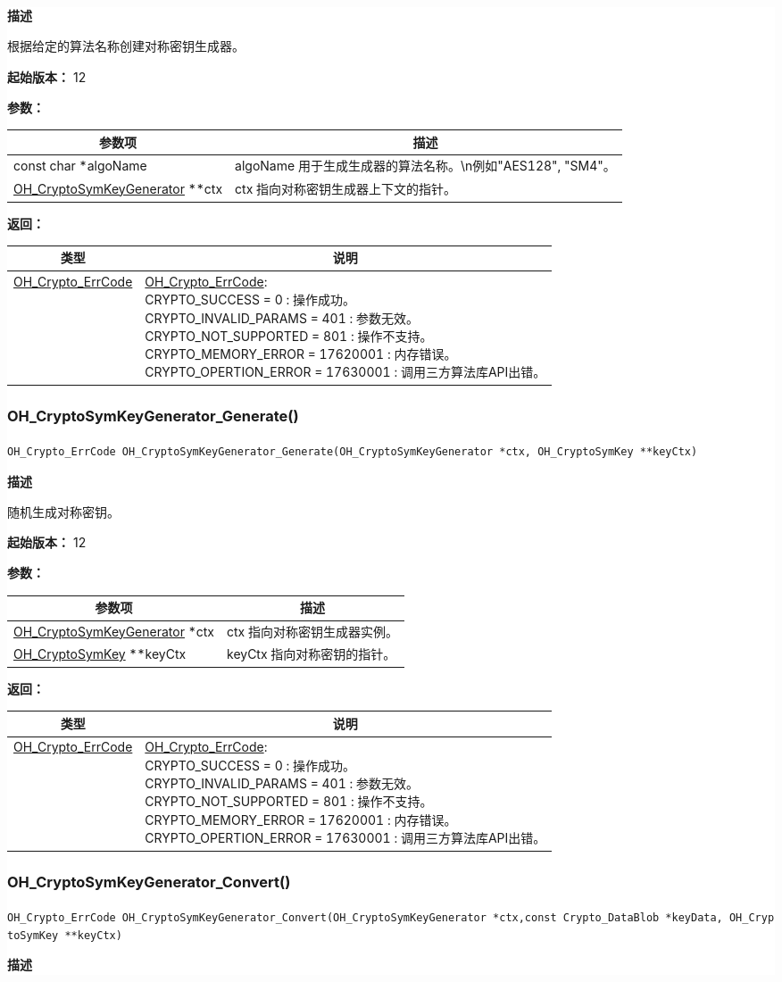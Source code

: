 **描述**

根据给定的算法名称创建对称密钥生成器。

**起始版本：** 12


**参数：**

| 参数项 | 描述 |
| -- | -- |
| const char *algoName | algoName 用于生成生成器的算法名称。\n例如"AES128", "SM4"。 |
| [OH_CryptoSymKeyGenerator](capi-oh-cryptosymkeygenerator.md) **ctx | ctx 指向对称密钥生成器上下文的指针。 |

**返回：**

| 类型 | 说明 |
| -- | -- |
| [OH_Crypto_ErrCode](capi-crypto-common-h#oh_crypto_errcode) | [OH_Crypto_ErrCode](capi-crypto-common-h#oh_crypto_errcode): <br>         CRYPTO_SUCCESS = 0 : 操作成功。<br>         CRYPTO_INVALID_PARAMS = 401 : 参数无效。<br>         CRYPTO_NOT_SUPPORTED = 801 : 操作不支持。<br>         CRYPTO_MEMORY_ERROR = 17620001 : 内存错误。<br>         CRYPTO_OPERTION_ERROR = 17630001 : 调用三方算法库API出错。 |

### OH_CryptoSymKeyGenerator_Generate()

```
OH_Crypto_ErrCode OH_CryptoSymKeyGenerator_Generate(OH_CryptoSymKeyGenerator *ctx, OH_CryptoSymKey **keyCtx)
```

**描述**

随机生成对称密钥。

**起始版本：** 12


**参数：**

| 参数项 | 描述 |
| -- | -- |
| [OH_CryptoSymKeyGenerator](capi-oh-cryptosymkeygenerator.md) *ctx | ctx 指向对称密钥生成器实例。 |
| [OH_CryptoSymKey](capi-oh-cryptosymkey.md) **keyCtx | keyCtx 指向对称密钥的指针。 |

**返回：**

| 类型 | 说明 |
| -- | -- |
| [OH_Crypto_ErrCode](capi-crypto-common-h#oh_crypto_errcode) | [OH_Crypto_ErrCode](capi-crypto-common-h#oh_crypto_errcode): <br>         CRYPTO_SUCCESS = 0 : 操作成功。<br>         CRYPTO_INVALID_PARAMS = 401 : 参数无效。<br>         CRYPTO_NOT_SUPPORTED = 801 : 操作不支持。<br>         CRYPTO_MEMORY_ERROR = 17620001 : 内存错误。<br>         CRYPTO_OPERTION_ERROR = 17630001 : 调用三方算法库API出错。 |

### OH_CryptoSymKeyGenerator_Convert()

```
OH_Crypto_ErrCode OH_CryptoSymKeyGenerator_Convert(OH_CryptoSymKeyGenerator *ctx,const Crypto_DataBlob *keyData, OH_CryptoSymKey **keyCtx)
```

**描述**
